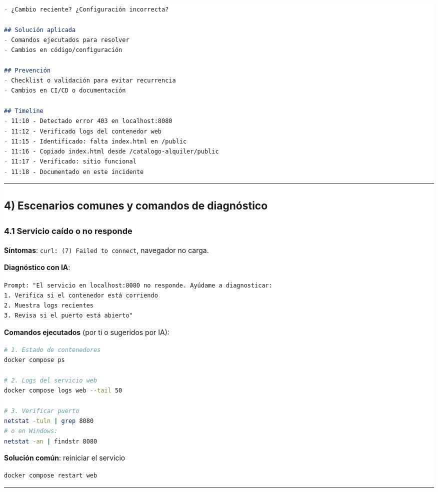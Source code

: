 ```markdown
- ¿Cambio reciente? ¿Configuración incorrecta?

## Solución aplicada
- Comandos ejecutados para resolver
- Cambios en código/configuración

## Prevención
- Checklist o validación para evitar recurrencia
- Cambios en CI/CD o documentación

## Timeline
- 11:10 - Detectado error 403 en localhost:8080
- 11:12 - Verificado logs del contenedor web
- 11:15 - Identificado: falta index.html en /public
- 11:16 - Copiado index.html desde /catalogo-alquiler/public
- 11:17 - Verificado: sitio funcional
- 11:18 - Documentado en este incidente
```

---

## 4) Escenarios comunes y comandos de diagnóstico

### 4.1 Servicio caído o no responde

**Síntomas**: `curl: (7) Failed to connect`, navegador no carga.

**Diagnóstico con IA**:
```text
Prompt: "El servicio en localhost:8080 no responde. Ayúdame a diagnosticar:
1. Verifica si el contenedor está corriendo
2. Muestra logs recientes
3. Revisa si el puerto está abierto"
```

**Comandos ejecutados** (por ti o sugeridos por IA):
```bash
# 1. Estado de contenedores
docker compose ps

# 2. Logs del servicio web
docker compose logs web --tail 50

# 3. Verificar puerto
netstat -tuln | grep 8080
# o en Windows:
netstat -an | findstr 8080
```

**Solución común**: reiniciar el servicio
```bash
docker compose restart web
```

---